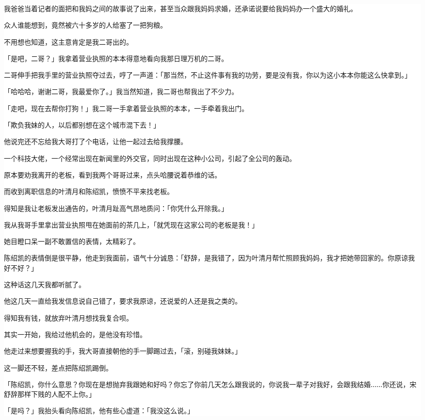 
我爸爸当着记者的面把和我妈之间的故事说了出来，甚至当众跟我妈妈求婚，还承诺说要给我妈妈办一个盛大的婚礼。


众人谁能想到，竟然被六十多岁的人给塞了一把狗粮。


不用想也知道，这主意肯定是我二哥出的。


「是吧，二哥？」我拿着营业执照的本本得意地看向我那日理万机的二哥。


二哥伸手把我手里的营业执照夺过去，哼了一声道：「那当然，不止这件事有我的功劳，要是没有我，你以为这小本本你能这么快拿到。」


「哈哈哈，谢谢二哥，我最爱你了。」我当然知道，我二哥也帮我出了不少力。


「走吧，现在去帮你打狗！」我二哥一手拿着营业执照的本本，一手牵着我出门。


「欺负我妹的人，以后都别想在这个城市混下去！」


他说完还不忘给我大哥打了个电话，让他一起过去给我撑腰。


一个科技大佬，一个经常出现在新闻里的外交官，同时出现在这种小公司，引起了全公司的轰动。


原本要劝我离开的老板，看到我两个哥哥过来，点头哈腰说着恭维的话。


而收到离职信息的叶清月和陈绍凯，愤愤不平来找老板。


得知是我让老板发出通告的，叶清月趾高气昂地质问：「你凭什么开除我。」


我从我哥手里拿出营业执照甩在她面前的茶几上，「就凭现在这家公司的老板是我！」


她目瞪口呆一副不敢置信的表情，太精彩了。


陈绍凯的表情倒是很平静，他走到我面前，语气十分诚恳：「舒辞，是我错了，因为叶清月帮忙照顾我妈妈，我才把她带回家的。你原谅我好不好？」


这种话这几天我都听腻了。


他这几天一直给我发信息说自己错了，要求我原谅，还说爱的人还是我之类的。


得知我有钱，就放弃叶清月想找我复合呗。


其实一开始，我给过他机会的，是他没有珍惜。


他走过来想要握我的手，我大哥直接朝他的手一脚踢过去，「滚，别碰我妹妹。」


这一脚还不轻，差点把陈绍凯踢倒。


「陈绍凯，你什么意思？你现在是想抛弃我跟她和好吗？你忘了你前几天怎么跟我说的，你说我一辈子对我好，会跟我结婚……你还说，宋舒辞那样下贱的人配不上你。」


「是吗？」我抬头看向陈绍凯，他有些心虚道：「我没这么说。」

